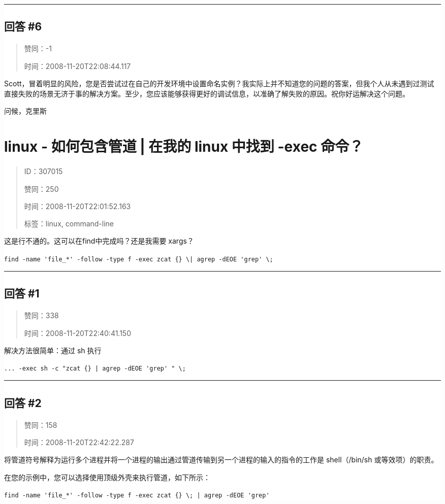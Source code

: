 * * *

## 回答 #6

> 赞同：-1
> 
> 时间：2008-11-20T22:08:44.117

Scott，冒着明显的风险，您是否尝试过在自己的开发环境中设置命名实例？我实际上并不知道您的问题的答案，但我个人从未遇到过测试直接失败的场景无济于事的解决方案。至少，您应该能够获得更好的调试信息，以准确了解失败的原因。祝你好运解决这个问题。

问候，克里斯

# linux - 如何包含管道 | 在我的 linux 中找到 -exec 命令？

> ID：307015
> 
> 赞同：250
> 
> 时间：2008-11-20T22:01:52.163
> 
> 标签：linux, command-line

这是行不通的。这可以在find中完成吗？还是我需要 xargs？

```
find -name 'file_*' -follow -type f -exec zcat {} \| agrep -dEOE 'grep' \; 
```

* * *

## 回答 #1

> 赞同：338
> 
> 时间：2008-11-20T22:40:41.150

解决方法很简单：通过 sh 执行

```
... -exec sh -c "zcat {} | agrep -dEOE 'grep' " \; 
```

* * *

## 回答 #2

> 赞同：158
> 
> 时间：2008-11-20T22:42:22.287

将管道符号解释为运行多个进程并将一个进程的输出通过管道传输到另一个进程的输入的指令的工作是 shell（/bin/sh 或等效项）的职责。

在您的示例中，您可以选择使用顶级外壳来执行管道，如下所示：

```
find -name 'file_*' -follow -type f -exec zcat {} \; | agrep -dEOE 'grep' 
```
